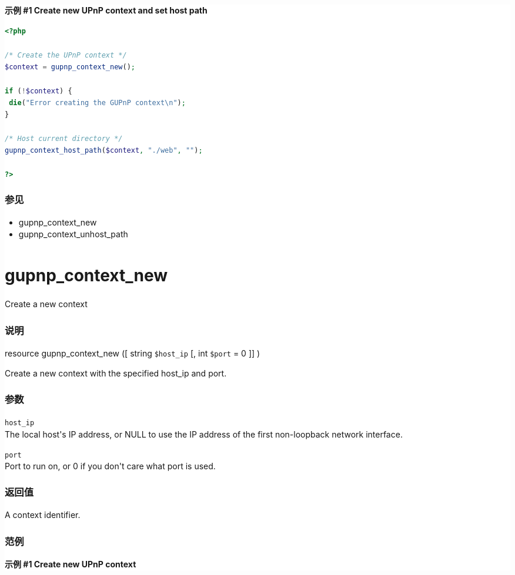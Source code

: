 **示例 \#1 Create new UPnP context and set host path**

``` php
<?php

/* Create the UPnP context */
$context = gupnp_context_new();

if (!$context) {
 die("Error creating the GUPnP context\n");
}

/* Host current directory */
gupnp_context_host_path($context, "./web", "");

?>
```

### 参见

-   <span class="function">gupnp\_context\_new</span>
-   <span class="function">gupnp\_context\_unhost\_path</span>

gupnp\_context\_new
===================

Create a new context

### 说明

<span class="type">resource</span> <span
class="methodname">gupnp\_context\_new</span> (\[ <span
class="methodparam"><span class="type">string</span> `$host_ip`</span>
\[, <span class="methodparam"><span class="type">int</span> `$port`<span
class="initializer"> = 0</span></span> \]\] )

Create a new context with the specified host\_ip and port.

### 参数

`host_ip`  
The local host's IP address, or NULL to use the IP address of the first
non-loopback network interface.

`port`  
Port to run on, or 0 if you don't care what port is used.

### 返回值

A context identifier.

### 范例

**示例 \#1 Create new UPnP context**
